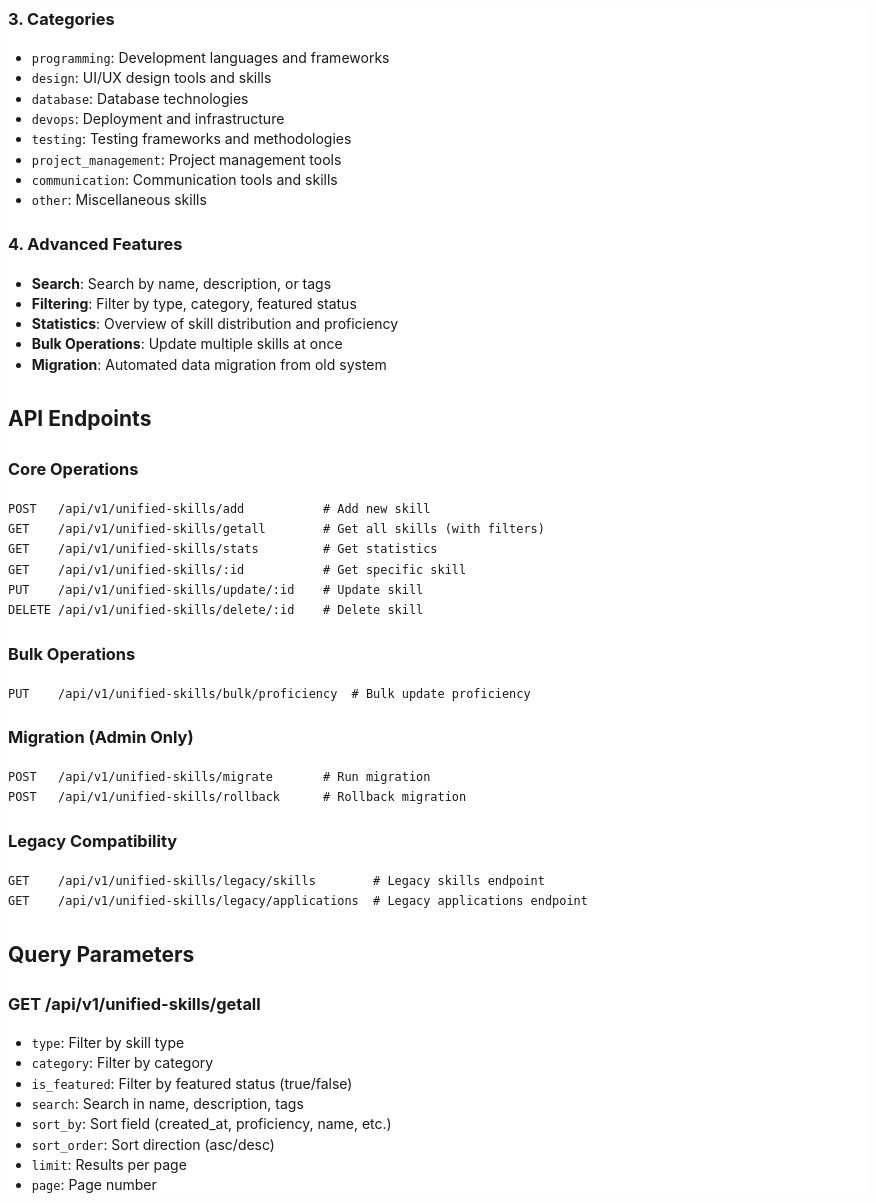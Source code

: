 ### 3. Categories
- `programming`: Development languages and frameworks
- `design`: UI/UX design tools and skills
- `database`: Database technologies
- `devops`: Deployment and infrastructure
- `testing`: Testing frameworks and methodologies
- `project_management`: Project management tools
- `communication`: Communication tools and skills
- `other`: Miscellaneous skills

### 4. Advanced Features
- **Search**: Search by name, description, or tags
- **Filtering**: Filter by type, category, featured status
- **Statistics**: Overview of skill distribution and proficiency
- **Bulk Operations**: Update multiple skills at once
- **Migration**: Automated data migration from old system

## API Endpoints

### Core Operations
```
POST   /api/v1/unified-skills/add           # Add new skill
GET    /api/v1/unified-skills/getall        # Get all skills (with filters)
GET    /api/v1/unified-skills/stats         # Get statistics
GET    /api/v1/unified-skills/:id           # Get specific skill
PUT    /api/v1/unified-skills/update/:id    # Update skill
DELETE /api/v1/unified-skills/delete/:id    # Delete skill
```

### Bulk Operations
```
PUT    /api/v1/unified-skills/bulk/proficiency  # Bulk update proficiency
```

### Migration (Admin Only)
```
POST   /api/v1/unified-skills/migrate       # Run migration
POST   /api/v1/unified-skills/rollback      # Rollback migration
```

### Legacy Compatibility
```
GET    /api/v1/unified-skills/legacy/skills        # Legacy skills endpoint
GET    /api/v1/unified-skills/legacy/applications  # Legacy applications endpoint
```

## Query Parameters

### GET /api/v1/unified-skills/getall
- `type`: Filter by skill type
- `category`: Filter by category
- `is_featured`: Filter by featured status (true/false)
- `search`: Search in name, description, tags
- `sort_by`: Sort field (created_at, proficiency, name, etc.)
- `sort_order`: Sort direction (asc/desc)
- `limit`: Results per page
- `page`: Page number
